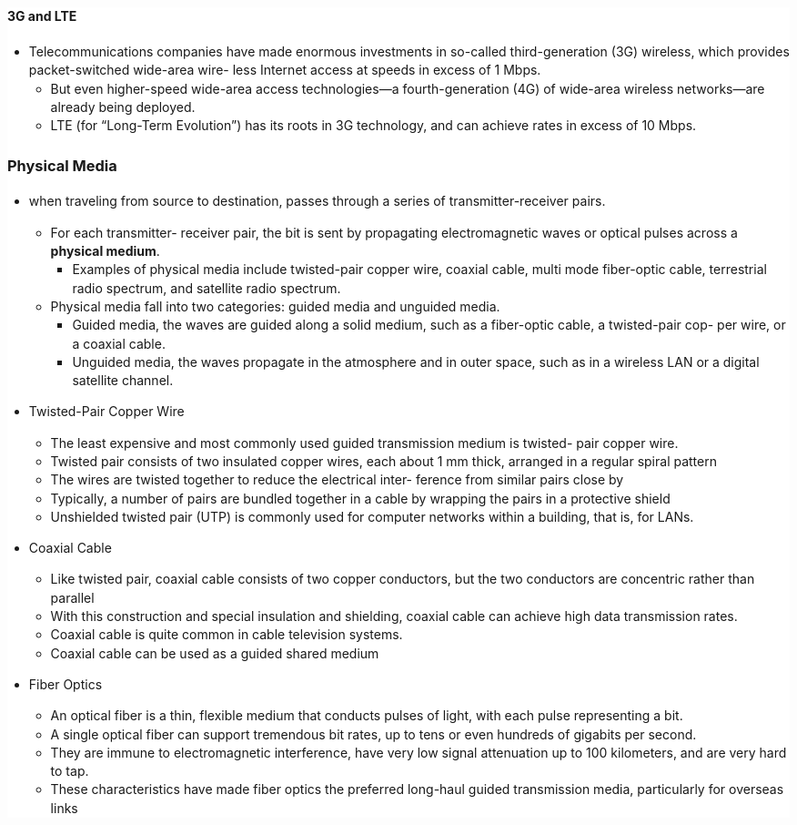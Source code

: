#### 3G and LTE

* Telecommunications companies have made enormous investments in so-called third-generation (3G) wireless, which
  provides packet-switched wide-area wire- less Internet access at speeds in excess of 1 Mbps.
    * But even higher-speed wide-area access technologies—a fourth-generation (4G) of wide-area wireless networks—are
      already being deployed.
    * LTE (for “Long-Term Evolution”) has its roots in 3G technology, and can achieve rates in excess of 10 Mbps.

### Physical Media

* when traveling from source to destination, passes through a series of transmitter-receiver pairs.
    * For each transmitter- receiver pair, the bit is sent by propagating electromagnetic waves or optical pulses across
      a **physical medium**.
        * Examples of physical media include twisted-pair copper wire, coaxial cable, multi mode fiber-optic cable,
          terrestrial radio spectrum, and satellite radio spectrum.
    * Physical media fall into two categories: guided media and unguided media.
        * Guided media, the waves are guided along a solid medium, such as a fiber-optic cable, a twisted-pair cop- per
          wire, or a coaxial cable.
        * Unguided media, the waves propagate in the atmosphere and in outer space, such as in a wireless LAN or a
          digital satellite channel.

* Twisted-Pair Copper Wire
    * The least expensive and most commonly used guided transmission medium is twisted- pair copper wire.
    * Twisted pair consists of two insulated copper wires, each about 1 mm thick, arranged in a regular spiral pattern
    * The wires are twisted together to reduce the electrical inter- ference from similar pairs close by
    * Typically, a number of pairs are bundled together in a cable by wrapping the pairs in a protective shield
    * Unshielded twisted pair (UTP) is commonly used for computer networks within a building, that is, for LANs.

* Coaxial Cable
    * Like twisted pair, coaxial cable consists of two copper conductors, but the two conductors are concentric rather
      than parallel
    * With this construction and special insulation and shielding, coaxial cable can achieve high data transmission
      rates.
    * Coaxial cable is quite common in cable television systems.
    * Coaxial cable can be used as a guided shared medium

* Fiber Optics
    * An optical fiber is a thin, flexible medium that conducts pulses of light, with each pulse representing a bit.
    * A single optical fiber can support tremendous bit rates, up to tens or even hundreds of gigabits per second.
    * They are immune to electromagnetic interference, have very low signal attenuation up to 100 kilometers, and are
      very hard to tap.
    * These characteristics have made fiber optics the preferred long-haul guided transmission media, particularly for
      overseas links
